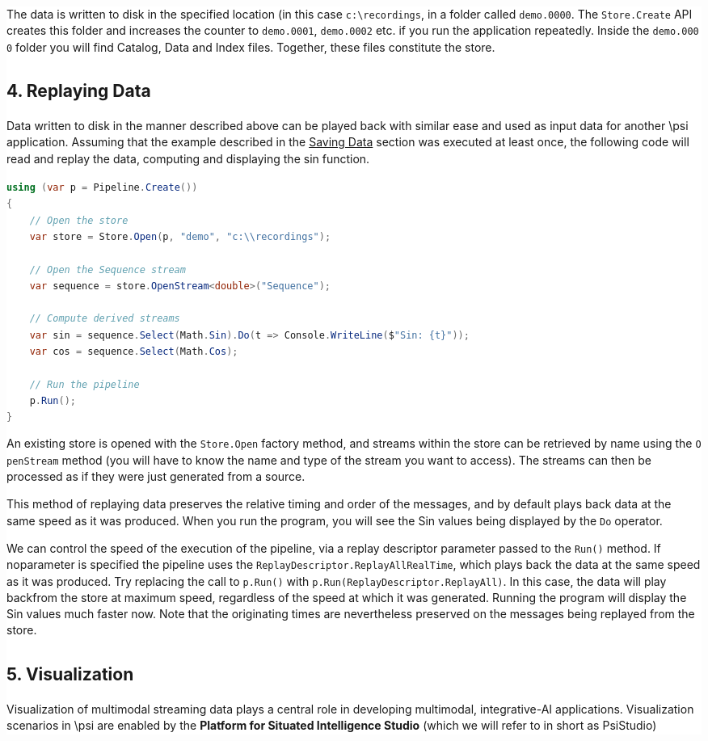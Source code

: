 The data is written to disk in the specified location (in this case `c:\recordings`, in a folder called `demo.0000`. The `Store.Create` API creates this folder and increases the counter to `demo.0001`, `demo.0002` etc. if you run the application repeatedly. Inside the `demo.0000` folder you will find Catalog, Data and Index files. Together, these files constitute the store.

<a name="ReplayingData"></a>

## 4. Replaying Data

Data written to disk in the manner described above can be played back with similar ease and used as input data for another \\psi application. Assuming that the  example described in the [Saving Data](/psi/tutorials/#SavingData) section was executed at least once, the following code will read and replay the data, computing and displaying the sin function.

```csharp
using (var p = Pipeline.Create())
{
    // Open the store
    var store = Store.Open(p, "demo", "c:\\recordings");

    // Open the Sequence stream
    var sequence = store.OpenStream<double>("Sequence");

    // Compute derived streams
    var sin = sequence.Select(Math.Sin).Do(t => Console.WriteLine($"Sin: {t}"));
    var cos = sequence.Select(Math.Cos);

    // Run the pipeline
    p.Run();
}
```

An existing store is opened with the `Store.Open` factory method, and streams within the store can be retrieved by name using the `OpenStream` method (you will have to know the name and type of the stream you want to access). The streams can then be processed as if they were just generated from a source.

This method of replaying data preserves the relative timing and order of the messages, and by default plays back data at the same speed as it was produced. When you run the program, you will see the Sin values being displayed by the `Do` operator.

We can control the speed of the execution of the pipeline, via a replay descriptor parameter passed to the `Run()` method. If noparameter is specified the pipeline uses the `ReplayDescriptor.ReplayAllRealTime`, which plays back the data at the same speed as it was produced. Try replacing the call to `p.Run()` with `p.Run(ReplayDescriptor.ReplayAll)`. In this case, the data will play backfrom the store at maximum speed, regardless of the speed at which it was generated. Running the program will display the Sin values much faster now. Note that the originating times are nevertheless preserved on the messages being replayed from the store.

<a name="Visualization"></a>

## 5. Visualization

Visualization of multimodal streaming data plays a central role in developing multimodal, integrative-AI applications. Visualization scenarios in \\psi are enabled by the __Platform for Situated Intelligence Studio__ (which we will refer to in short as PsiStudio)
